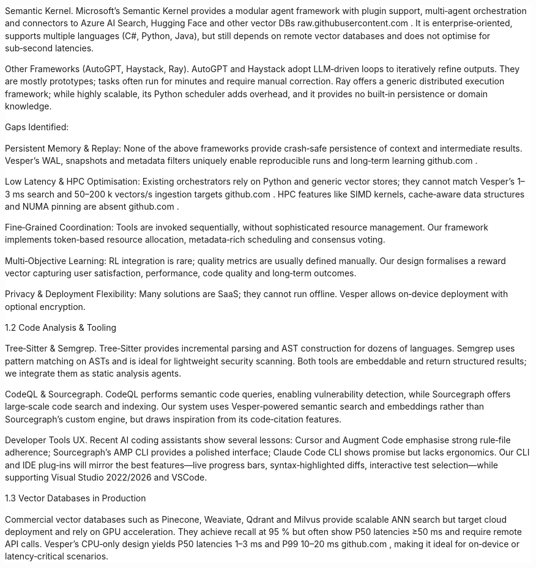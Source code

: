 Semantic Kernel. Microsoft’s Semantic Kernel provides a modular agent framework with plugin support, multi‑agent orchestration and connectors to Azure AI Search, Hugging Face and other vector DBs
raw.githubusercontent.com
. It is enterprise‑oriented, supports multiple languages (C#, Python, Java), but still depends on remote vector databases and does not optimise for sub‑second latencies.

Other Frameworks (AutoGPT, Haystack, Ray). AutoGPT and Haystack adopt LLM‑driven loops to iteratively refine outputs. They are mostly prototypes; tasks often run for minutes and require manual correction. Ray offers a generic distributed execution framework; while highly scalable, its Python scheduler adds overhead, and it provides no built‑in persistence or domain knowledge.

Gaps Identified:

Persistent Memory & Replay: None of the above frameworks provide crash‑safe persistence of context and intermediate results. Vesper’s WAL, snapshots and metadata filters uniquely enable reproducible runs and long‑term learning
github.com
.

Low Latency & HPC Optimisation: Existing orchestrators rely on Python and generic vector stores; they cannot match Vesper’s 1–3 ms search and 50–200 k vectors/s ingestion targets
github.com
. HPC features like SIMD kernels, cache‑aware data structures and NUMA pinning are absent
github.com
.

Fine‑Grained Coordination: Tools are invoked sequentially, without sophisticated resource management. Our framework implements token‑based resource allocation, metadata‑rich scheduling and consensus voting.

Multi‑Objective Learning: RL integration is rare; quality metrics are usually defined manually. Our design formalises a reward vector capturing user satisfaction, performance, code quality and long‑term outcomes.

Privacy & Deployment Flexibility: Many solutions are SaaS; they cannot run offline. Vesper allows on‑device deployment with optional encryption.

1.2 Code Analysis & Tooling

Tree‑Sitter & Semgrep. Tree‑Sitter provides incremental parsing and AST construction for dozens of languages. Semgrep uses pattern matching on ASTs and is ideal for lightweight security scanning. Both tools are embeddable and return structured results; we integrate them as static analysis agents.

CodeQL & Sourcegraph. CodeQL performs semantic code queries, enabling vulnerability detection, while Sourcegraph offers large‑scale code search and indexing. Our system uses Vesper‑powered semantic search and embeddings rather than Sourcegraph’s custom engine, but draws inspiration from its code‑citation features.

Developer Tools UX. Recent AI coding assistants show several lessons: Cursor and Augment Code emphasise strong rule‑file adherence; Sourcegraph’s AMP CLI provides a polished interface; Claude Code CLI shows promise but lacks ergonomics. Our CLI and IDE plug‑ins will mirror the best features—live progress bars, syntax‑highlighted diffs, interactive test selection—while supporting Visual Studio 2022/2026 and VSCode.

1.3 Vector Databases in Production

Commercial vector databases such as Pinecone, Weaviate, Qdrant and Milvus provide scalable ANN search but target cloud deployment and rely on GPU acceleration. They achieve recall at 95 % but often show P50 latencies ≥50 ms and require remote API calls. Vesper’s CPU‑only design yields P50 latencies 1–3 ms and P99 10–20 ms
github.com
, making it ideal for on‑device or latency‑critical scenarios.
